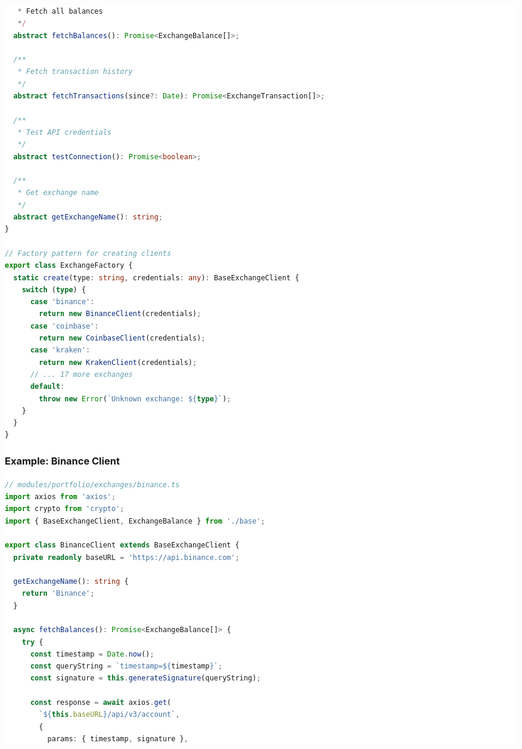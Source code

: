 ```typescript
   * Fetch all balances
   */
  abstract fetchBalances(): Promise<ExchangeBalance[]>;
  
  /**
   * Fetch transaction history
   */
  abstract fetchTransactions(since?: Date): Promise<ExchangeTransaction[]>;
  
  /**
   * Test API credentials
   */
  abstract testConnection(): Promise<boolean>;
  
  /**
   * Get exchange name
   */
  abstract getExchangeName(): string;
}

// Factory pattern for creating clients
export class ExchangeFactory {
  static create(type: string, credentials: any): BaseExchangeClient {
    switch (type) {
      case 'binance':
        return new BinanceClient(credentials);
      case 'coinbase':
        return new CoinbaseClient(credentials);
      case 'kraken':
        return new KrakenClient(credentials);
      // ... 17 more exchanges
      default:
        throw new Error(`Unknown exchange: ${type}`);
    }
  }
}
```

### Example: Binance Client

```typescript
// modules/portfolio/exchanges/binance.ts
import axios from 'axios';
import crypto from 'crypto';
import { BaseExchangeClient, ExchangeBalance } from './base';

export class BinanceClient extends BaseExchangeClient {
  private readonly baseURL = 'https://api.binance.com';
  
  getExchangeName(): string {
    return 'Binance';
  }
  
  async fetchBalances(): Promise<ExchangeBalance[]> {
    try {
      const timestamp = Date.now();
      const queryString = `timestamp=${timestamp}`;
      const signature = this.generateSignature(queryString);
      
      const response = await axios.get(
        `${this.baseURL}/api/v3/account`,
        {
          params: { timestamp, signature },
```